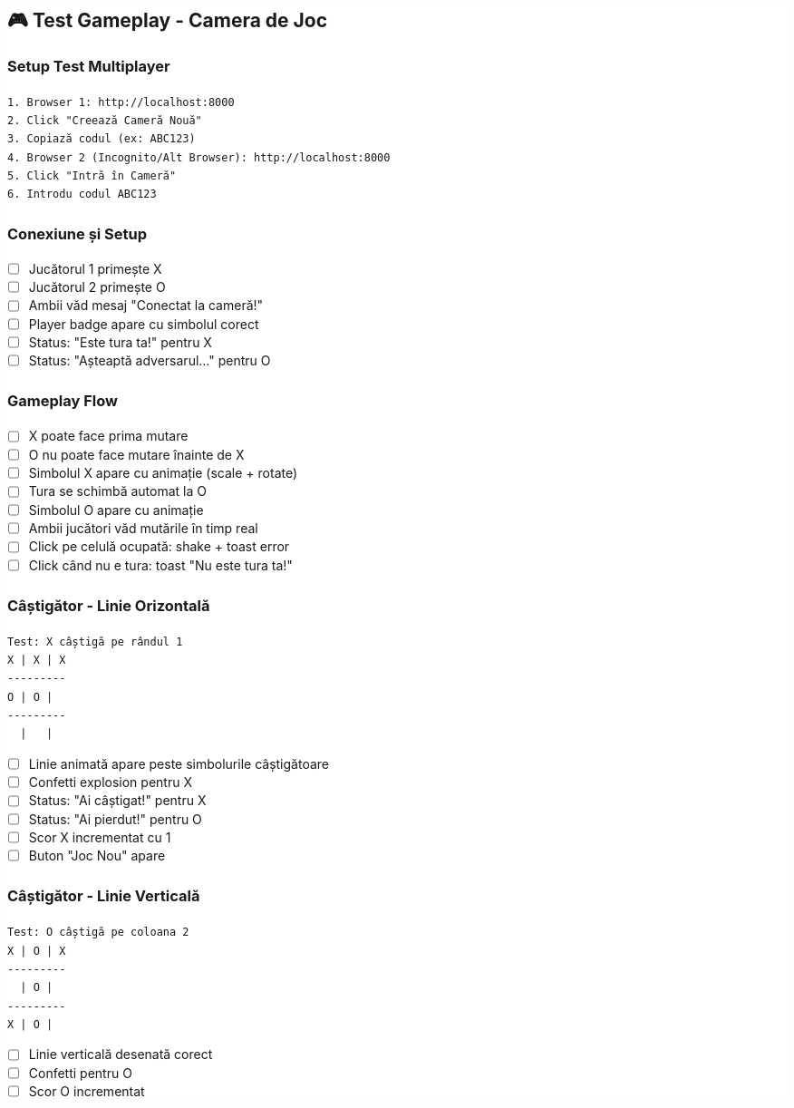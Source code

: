 ## 🎮 Test Gameplay - Camera de Joc

### Setup Test Multiplayer
```
1. Browser 1: http://localhost:8000
2. Click "Creează Cameră Nouă"
3. Copiază codul (ex: ABC123)
4. Browser 2 (Incognito/Alt Browser): http://localhost:8000
5. Click "Intră în Cameră"
6. Introdu codul ABC123
```

### Conexiune și Setup
- [ ] Jucătorul 1 primește X
- [ ] Jucătorul 2 primește O
- [ ] Ambii văd mesaj "Conectat la cameră!"
- [ ] Player badge apare cu simbolul corect
- [ ] Status: "Este tura ta!" pentru X
- [ ] Status: "Așteaptă adversarul..." pentru O

### Gameplay Flow
- [ ] X poate face prima mutare
- [ ] O nu poate face mutare înainte de X
- [ ] Simbolul X apare cu animație (scale + rotate)
- [ ] Tura se schimbă automat la O
- [ ] Simbolul O apare cu animație
- [ ] Ambii jucători văd mutările în timp real
- [ ] Click pe celulă ocupată: shake + toast error
- [ ] Click când nu e tura: toast "Nu este tura ta!"

### Câștigător - Linie Orizontală
```
Test: X câștigă pe rândul 1
X | X | X
---------
O | O |  
---------
  |   |  
```
- [ ] Linie animată apare peste simbolurile câștigătoare
- [ ] Confetti explosion pentru X
- [ ] Status: "Ai câștigat!" pentru X
- [ ] Status: "Ai pierdut!" pentru O
- [ ] Scor X incrementat cu 1
- [ ] Buton "Joc Nou" apare

### Câștigător - Linie Verticală
```
Test: O câștigă pe coloana 2
X | O | X
---------
  | O |  
---------
X | O |  
```
- [ ] Linie verticală desenată corect
- [ ] Confetti pentru O
- [ ] Scor O incrementat
